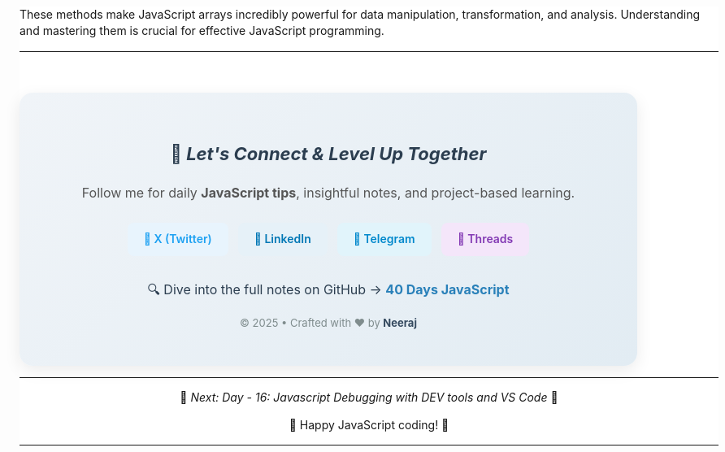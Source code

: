 
These methods make JavaScript arrays incredibly powerful for data manipulation, transformation, and analysis. Understanding and mastering them is crucial for effective JavaScript programming.

---
<div align="center" style="background: linear-gradient(135deg, #f0f4f8 0%, #e2ecf3 100%); padding: 30px; border-radius: 16px; margin-top: 50px; box-shadow: 0 6px 20px rgba(0,0,0,0.08); max-width: 700px;">

  <h3 style="color: #2c3e50; font-size: 22px; font-weight: 700; margin-bottom: 20px;">
    🚀 <i>Let's Connect & Level Up Together</i>
  </h3>

  <p style="color: #555; font-size: 16px; margin-bottom: 25px;">
    Follow me for daily <strong>JavaScript tips</strong>, insightful notes, and project-based learning.
  </p>

  <div style="display: flex; flex-wrap: wrap; justify-content: center; gap: 12px; margin-bottom: 30px;">
    <a href="https://x.com/@_19_neeraj" style="background-color: #e8f4fd; color: #1da1f2; padding: 10px 20px; border-radius: 8px; font-weight: 600; text-decoration: none;">
      🔗 X (Twitter)
    </a>
    <a href="https://www.linkedin.com/in/neeraj-kumar1904" style="background-color: #e6f1f8; color: #0077b5; padding: 10px 20px; border-radius: 8px; font-weight: 600; text-decoration: none;">
      💼 LinkedIn
    </a>
    <a href="https://t.me/yourchannel" style="background-color: #e1f4fb; color: #0088cc; padding: 10px 20px; border-radius: 8px; font-weight: 600; text-decoration: none;">
      💬 Telegram
    </a>
    <a href="https://www.threads.net/@yourhandle" style="background-color: #f4e6fa; color: #833ab4; padding: 10px 20px; border-radius: 8px; font-weight: 600; text-decoration: none;">
      🧵 Threads
    </a>
  </div>

  <p style="font-size: 16px; color: #2c3e50; margin-bottom: 20px;">
    🔍 Dive into the full notes on GitHub → 
    <a href="https://github.com/Neeraj05042001/40-Days-Javascript" style="color: #2980b9; font-weight: bold; text-decoration: none;">
      40 Days JavaScript
    </a>
  </p>

  <p style="font-size: 13px; color: #7f8c8d;">
    © 2025 • Crafted with ❤️ by <strong style="color: #34495e;">Neeraj</strong>
  </p>
</div>

---

<div align="center">
<p>📆 <em>Next: Day - 16: Javascript Debugging with DEV tools and VS Code</em> 📆</p>
<p>🚀 Happy JavaScript coding! 🚀</p>
</div>





---



